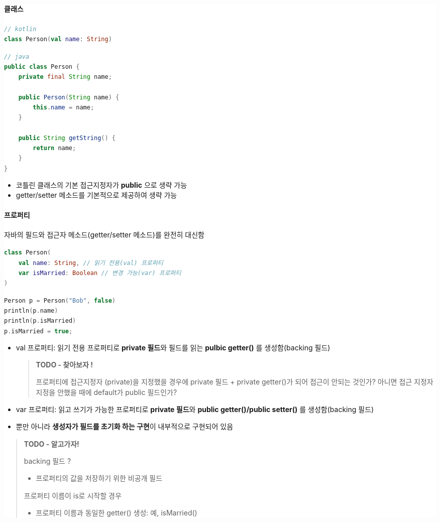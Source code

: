   

#### 클래스

```kotlin
// kotlin
class Person(val name: String)
```

```java
// java
public class Person {
    private final String name;
    
    public Person(String name) {
        this.name = name;
    }
    
    public String getString() {
        return name;
    }
}
```

* 코틀린 클래스의 기본 접근지정자가 **public** 으로 생략 가능
* getter/setter 메소드를 기본적으로 제공하여 생략 가능



#### 프로퍼티

자바의 필드와 접근자 메소드(getter/setter 메소드)를 완전히 대신함

```kotlin
class Person(
	val name: String, // 읽기 전용(val) 프로퍼티
    var isMarried: Boolean // 변경 가능(var) 프로퍼티
)
```

```kotlin
Person p = Person("Bob", false)
println(p.name)
println(p.isMarried)
p.isMarried = true;
```

* val 프로퍼티: 읽기 전용 프로퍼티로 **private 필드**와 필드를 읽는 **pulbic getter()** 를 생성함(backing 필드)

  > **TODO - 찾아보자 !**
  >
  > 프로퍼티에 접근지정자 (private)을 지정했을 경우에 private 필드 + private getter()가 되어 접근이 안되는 것인가? 아니면 접근 지정자 지정을 안했을 때에 default가 public 필드인가?



* var 프로퍼티: 읽고 쓰기가 가능한 프로퍼티로 **private 필드**와 **public getter()/public setter()** 를 생성함(backing 필드)
* 뿐만 아니라 **생성자가 필드를 초기화 하는 구현**이 내부적으로 구현되어 있음

> **TODO - 알고가자!**
>
> backing 필드 ?
>
> * 프로퍼티의 값을 저장하기 위한 비공개 필드
>
> 프로퍼티 이름이 is로 시작할 경우
>
> * 프로퍼티 이름과 동일한 getter() 생성: 예, isMarried()
